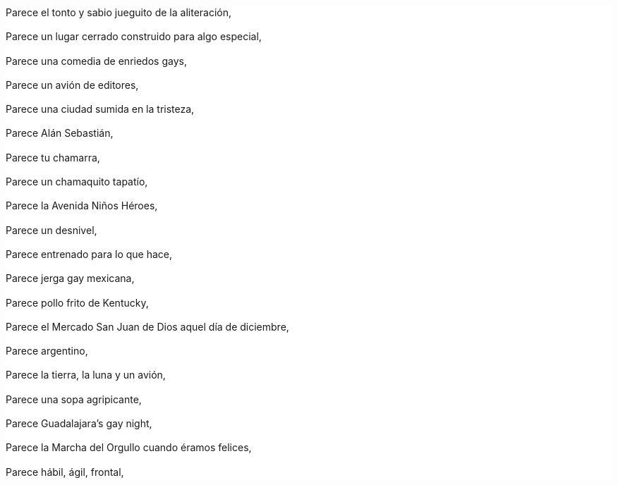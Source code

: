 Parece
el tonto y sabio jueguito de la aliteración,

Parece
un lugar cerrado construido para algo especial,

Parece
una comedia de enriedos gays,

Parece
un avión de editores,

Parece
una ciudad sumida en la tristeza,

Parece
Alán Sebastián,

Parece
tu chamarra,

Parece
un chamaquito tapatío,

Parece
la Avenida Niños Héroes,

Parece
un desnivel,

Parece
entrenado para lo que hace,

Parece
jerga gay mexicana,

Parece
pollo frito de Kentucky,

Parece
el Mercado San Juan de Dios aquel día de diciembre,

Parece
argentino,

Parece
la tierra, la luna y un avión,

Parece
una sopa agripicante,

Parece
Guadalajara’s gay night,

Parece
la Marcha del Orgullo cuando éramos felices,

Parece
hábil, ágil, frontal,
